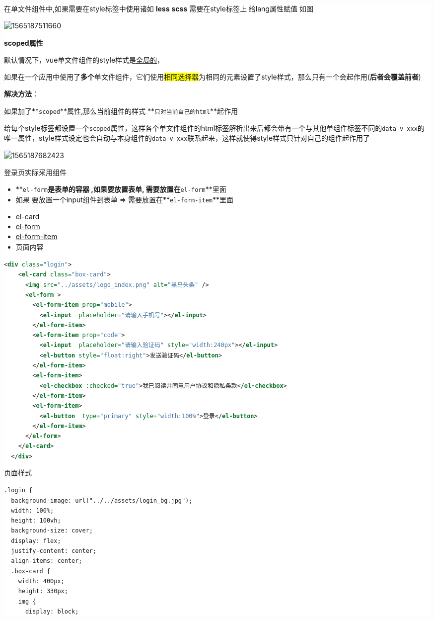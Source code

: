 在单文件组件中,如果需要在style标签中使用诸如 **less** **scss**  需要在style标签上 给lang属性赋值 如图

![1565187511660](../../../../Vue备课/黑马头条/黑马头条pc备课/01/assets/1565187511660.png)

**scoped属性**

默认情况下，vue单文件组件的style样式是[全局的]()，

如果在一个应用中使用了**多个**单文件组件，它们使用<span style="background-color:yellow;">相同选择器</span>为相同的元素设置了style样式，那么只有一个会起作用(**后者会覆盖前者**)

**解决方法**：

如果加了**`scoped`**属性,那么当前组件的样式 **`只对当前自己的html`**起作用

给每个style标签都设置一个`scoped`属性，这样各个单文件组件的html标签解析出来后都会带有一个与其他单组件标签不同的`data-v-xxx`的唯一属性，style样式设定也会自动与本身组件的`data-v-xxx`联系起来，这样就使得style样式只针对自己的组件起作用了

![1565187682423](../../../../Vue备课/黑马头条/黑马头条pc备课/01/assets/1565187682423.png)

登录页实际采用组件

* **`el-form`**是表单的容器 ,如果要放置表单, 需要放置在**`el-form`**里面
* 如果 要放置一个input组件到表单 =>  需要放置在**`el-form-item`**里面

- [el-card](https://element.eleme.cn/#/zh-CN/component/card)
- [el-form](https://element.eleme.cn/#/zh-CN/component/form)
- [el-form-item](https://element.eleme.cn/#/zh-CN/component/form)
- 页面内容

```xml
<div class="login">
    <el-card class="box-card">
      <img src="../assets/logo_index.png" alt="黑马头条" />
      <el-form >
        <el-form-item prop="mobile">
          <el-input  placeholder="请输入手机号"></el-input>
        </el-form-item>
        <el-form-item prop="code">
          <el-input  placeholder="请输入验证码" style="width:240px"></el-input>
          <el-button style="float:right">发送验证码</el-button>
        </el-form-item>
        <el-form-item>
          <el-checkbox :checked="true">我已阅读并同意用户协议和隐私条款</el-checkbox>
        </el-form-item>
        <el-form-item>
          <el-button  type="primary" style="width:100%">登录</el-button>
        </el-form-item>
      </el-form>
    </el-card>
  </div>
```

页面样式

```less
.login {
  background-image: url("../../assets/login_bg.jpg");
  width: 100%;
  height: 100vh;
  background-size: cover;
  display: flex;
  justify-content: center;
  align-items: center;
  .box-card {
    width: 400px;
    height: 330px;
    img {
      display: block;
```